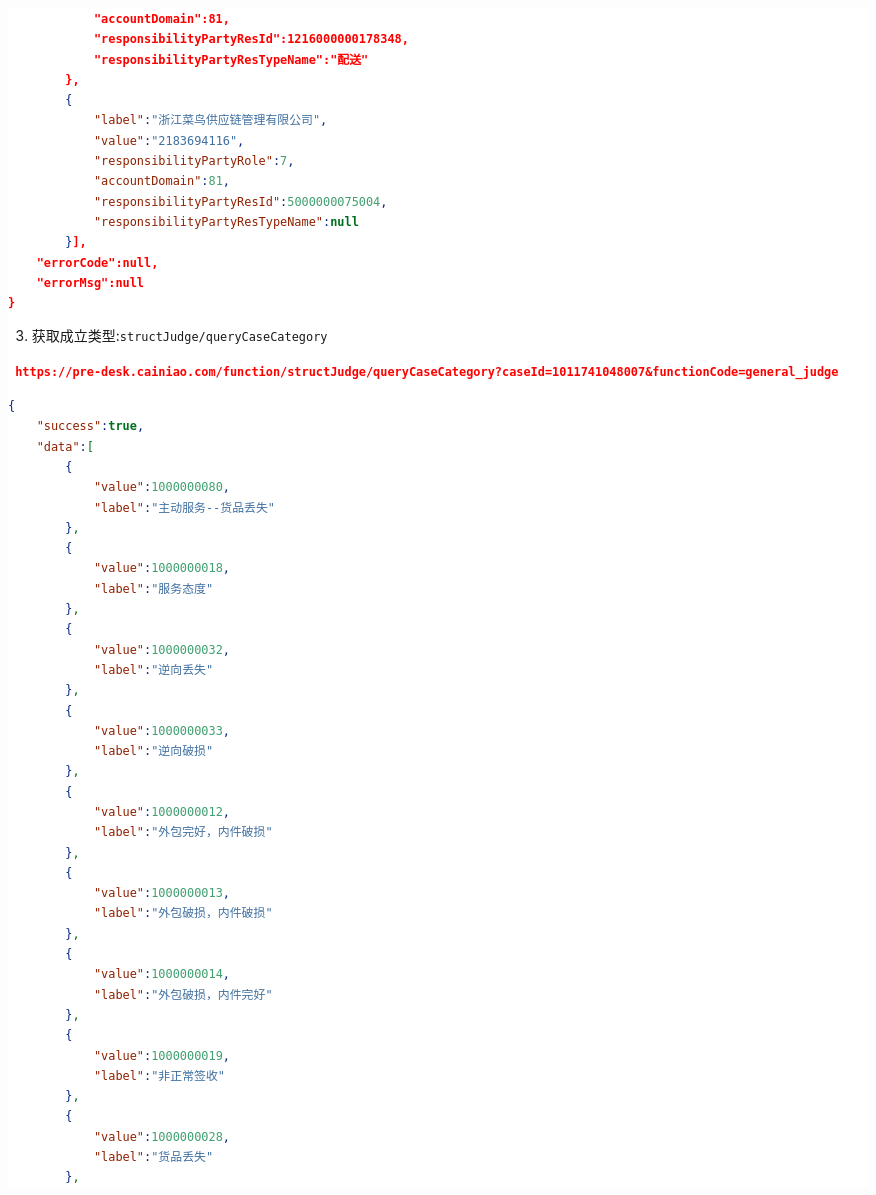 ```json
            "accountDomain":81,
            "responsibilityPartyResId":1216000000178348,
            "responsibilityPartyResTypeName":"配送"
        },
        {
            "label":"浙江菜鸟供应链管理有限公司",
            "value":"2183694116",
            "responsibilityPartyRole":7,
            "accountDomain":81,
            "responsibilityPartyResId":5000000075004,
            "responsibilityPartyResTypeName":null
        }],
    "errorCode":null,
    "errorMsg":null
}
```


3. 获取成立类型:`structJudge/queryCaseCategory`
```json
 https://pre-desk.cainiao.com/function/structJudge/queryCaseCategory?caseId=1011741048007&functionCode=general_judge

```
```json
{
    "success":true,
    "data":[
        {
            "value":1000000080,
            "label":"主动服务--货品丢失"
        },
        {
            "value":1000000018,
            "label":"服务态度"
        },
        {
            "value":1000000032,
            "label":"逆向丢失"
        },
        {
            "value":1000000033,
            "label":"逆向破损"
        },
        {
            "value":1000000012,
            "label":"外包完好，内件破损"
        },
        {
            "value":1000000013,
            "label":"外包破损，内件破损"
        },
        {
            "value":1000000014,
            "label":"外包破损，内件完好"
        },
        {
            "value":1000000019,
            "label":"非正常签收"
        },
        {
            "value":1000000028,
            "label":"货品丢失"
        },
```